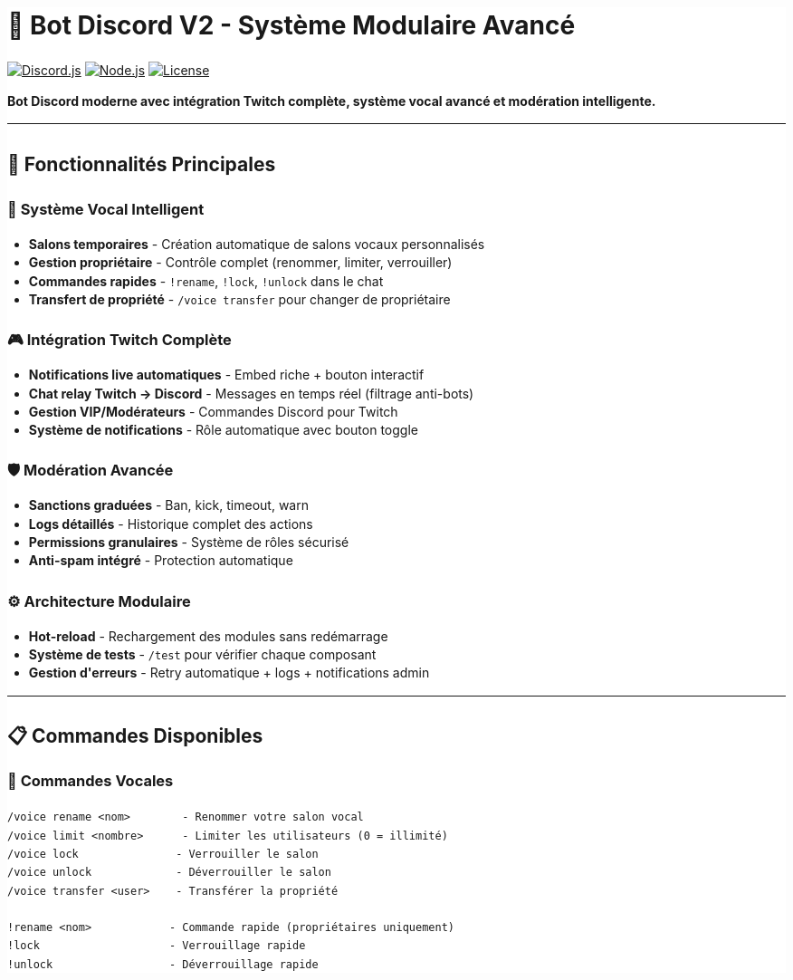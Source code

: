 # 🤖 Bot Discord V2 - Système Modulaire Avancé

[![Discord.js](https://img.shields.io/badge/discord.js-v14.14.1-blue.svg)](https://discord.js.org/)
[![Node.js](https://img.shields.io/badge/node.js-18+-green.svg)](https://nodejs.org/)
[![License](https://img.shields.io/badge/license-Private-red.svg)]()

**Bot Discord moderne avec intégration Twitch complète, système vocal avancé et modération intelligente.**

---

## 🚀 **Fonctionnalités Principales**

### 🎤 **Système Vocal Intelligent**
- **Salons temporaires** - Création automatique de salons vocaux personnalisés
- **Gestion propriétaire** - Contrôle complet (renommer, limiter, verrouiller)
- **Commandes rapides** - `!rename`, `!lock`, `!unlock` dans le chat
- **Transfert de propriété** - `/voice transfer` pour changer de propriétaire

### 🎮 **Intégration Twitch Complète**
- **Notifications live automatiques** - Embed riche + bouton interactif
- **Chat relay Twitch → Discord** - Messages en temps réel (filtrage anti-bots)
- **Gestion VIP/Modérateurs** - Commandes Discord pour Twitch
- **Système de notifications** - Rôle automatique avec bouton toggle

### 🛡️ **Modération Avancée**
- **Sanctions graduées** - Ban, kick, timeout, warn
- **Logs détaillés** - Historique complet des actions
- **Permissions granulaires** - Système de rôles sécurisé
- **Anti-spam intégré** - Protection automatique

### ⚙️ **Architecture Modulaire**
- **Hot-reload** - Rechargement des modules sans redémarrage
- **Système de tests** - `/test` pour vérifier chaque composant
- **Gestion d'erreurs** - Retry automatique + logs + notifications admin

---

## 📋 **Commandes Disponibles**

### 🎤 **Commandes Vocales**
```
/voice rename <nom>        - Renommer votre salon vocal
/voice limit <nombre>      - Limiter les utilisateurs (0 = illimité)
/voice lock               - Verrouiller le salon
/voice unlock             - Déverrouiller le salon
/voice transfer <user>    - Transférer la propriété

!rename <nom>            - Commande rapide (propriétaires uniquement)
!lock                    - Verrouillage rapide
!unlock                  - Déverrouillage rapide
```
